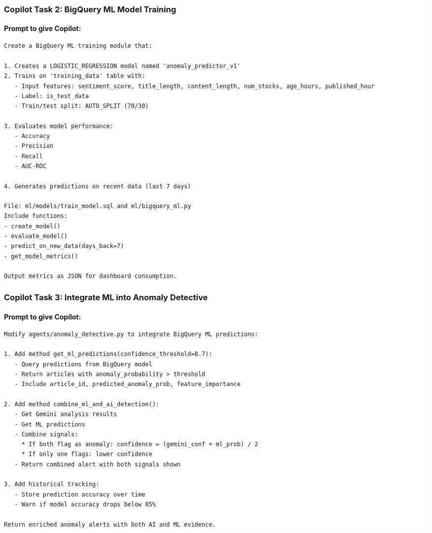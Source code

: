 ### Copilot Task 2: BigQuery ML Model Training

**Prompt to give Copilot:**

```
Create a BigQuery ML training module that:

1. Creates a LOGISTIC_REGRESSION model named 'anomaly_predictor_v1'
2. Trains on 'training_data' table with:
   - Input features: sentiment_score, title_length, content_length, num_stocks, age_hours, published_hour
   - Label: is_test_data
   - Train/test split: AUTO_SPLIT (70/30)

3. Evaluates model performance:
   - Accuracy
   - Precision
   - Recall
   - AUC-ROC

4. Generates predictions on recent data (last 7 days)

File: ml/models/train_model.sql and ml/bigquery_ml.py
Include functions:
- create_model()
- evaluate_model()
- predict_on_new_data(days_back=7)
- get_model_metrics()

Output metrics as JSON for dashboard consumption.
```

### Copilot Task 3: Integrate ML into Anomaly Detective

**Prompt to give Copilot:**

```
Modify agents/anomaly_detective.py to integrate BigQuery ML predictions:

1. Add method get_ml_predictions(confidence_threshold=0.7):
   - Query predictions from BigQuery model
   - Return articles with anomaly_probability > threshold
   - Include article_id, predicted_anomaly_prob, feature_importance

2. Add method combine_ml_and_ai_detection():
   - Get Gemini analysis results
   - Get ML predictions
   - Combine signals:
     * If both flag as anomaly: confidence = (gemini_conf + ml_prob) / 2
     * If only one flags: lower confidence
   - Return combined alert with both signals shown

3. Add historical tracking:
   - Store prediction accuracy over time
   - Warn if model accuracy drops below 85%

Return enriched anomaly alerts with both AI and ML evidence.
```
